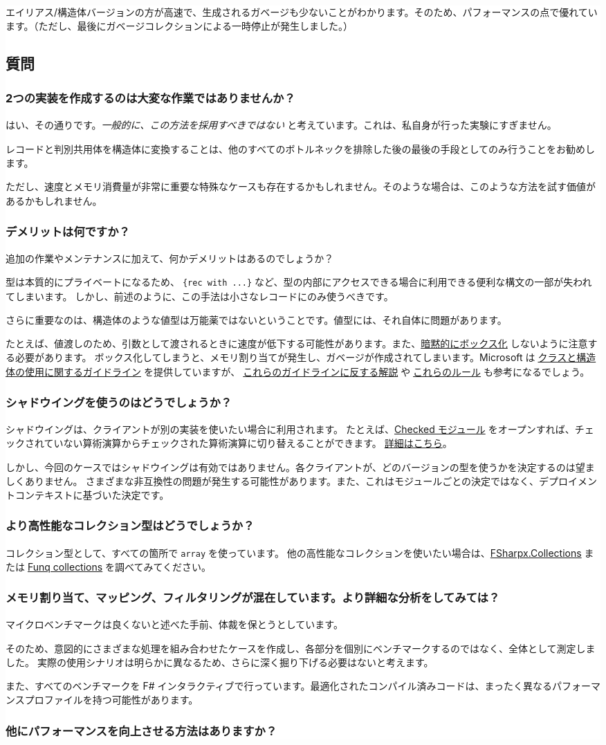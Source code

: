 エイリアス/構造体バージョンの方が高速で、生成されるガベージも少ないことがわかります。そのため、パフォーマンスの点で優れています。（ただし、最後にガベージコレクションによる一時停止が発生しました。）

## 質問

### 2つの実装を作成するのは大変な作業ではありませんか？

はい、その通りです。*一般的に、この方法を採用すべきではない* と考えています。これは、私自身が行った実験にすぎません。

レコードと判別共用体を構造体に変換することは、他のすべてのボトルネックを排除した後の最後の手段としてのみ行うことをお勧めします。

ただし、速度とメモリ消費量が非常に重要な特殊なケースも存在するかもしれません。そのような場合は、このような方法を試す価値があるかもしれません。

### デメリットは何ですか？

追加の作業やメンテナンスに加えて、何かデメリットはあるのでしょうか？

型は本質的にプライベートになるため、 `{rec with ...}` など、型の内部にアクセスできる場合に利用できる便利な構文の一部が失われてしまいます。
しかし、前述のように、この手法は小さなレコードにのみ使うべきです。

さらに重要なのは、構造体のような値型は万能薬ではないということです。値型には、それ自体に問題があります。

たとえば、値渡しのため、引数として渡されるときに速度が低下する可能性があります。また、[暗黙的にボックス化](https://theburningmonk.com/2015/07/beware-of-implicit-boxing-of-value-types/) しないように注意する必要があります。
ボックス化してしまうと、メモリ割り当てが発生し、ガベージが作成されてしまいます。Microsoft は [クラスと構造体の使用に関するガイドライン](https://learn.microsoft.com/ja-jp/dotnet/standard/design-guidelines/choosing-between-class-and-struct) を提供していますが、
[これらのガイドラインに反する解説](https://stackoverflow.com/questions/521298/when-should-i-use-a-struct-rather-than-a-class-in-c/6973171#6973171) や [これらのルール](https://stackoverflow.com/questions/521298/when-should-i-use-a-struct-rather-than-a-class-in-c/598268#598268) も参考になるでしょう。


### シャドウイングを使うのはどうでしょうか？

シャドウイングは、クライアントが別の実装を使いたい場合に利用されます。
たとえば、[Checked モジュール](https://fsharp.github.io/fsharp-core-docs/reference/fsharp-core-operators-checked.html) をオープンすれば、チェックされていない算術演算からチェックされた算術演算に切り替えることができます。
[詳細はこちら](https://theburningmonk.com/2012/01/checked-context-in-c-and-f/)。

しかし、今回のケースではシャドウイングは有効ではありません。各クライアントが、どのバージョンの型を使うかを決定するのは望ましくありません。
さまざまな非互換性の問題が発生する可能性があります。また、これはモジュールごとの決定ではなく、デプロイメントコンテキストに基づいた決定です。

### より高性能なコレクション型はどうでしょうか？

コレクション型として、すべての箇所で `array` を使っています。
他の高性能なコレクションを使いたい場合は、[FSharpx.Collections](https://fsprojects.github.io/FSharpx.Collections/) または [Funq collections](https://github.com/GregRos/Imms) を調べてみてください。

### メモリ割り当て、マッピング、フィルタリングが混在しています。より詳細な分析をしてみては？

マイクロベンチマークは良くないと述べた手前、体裁を保とうとしています。

そのため、意図的にさまざまな処理を組み合わせたケースを作成し、各部分を個別にベンチマークするのではなく、全体として測定しました。
実際の使用シナリオは明らかに異なるため、さらに深く掘り下げる必要はないと考えます。

また、すべてのベンチマークを F# インタラクティブで行っています。最適化されたコンパイル済みコードは、まったく異なるパフォーマンスプロファイルを持つ可能性があります。

### 他にパフォーマンスを向上させる方法はありますか？
